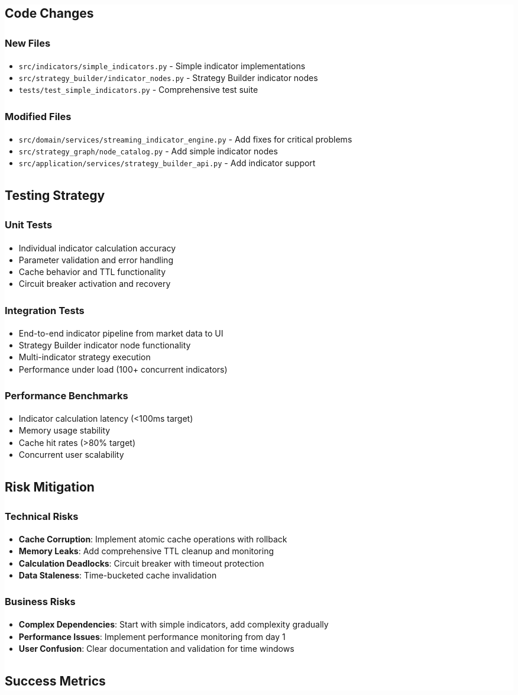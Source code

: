 ## Code Changes

### New Files
- `src/indicators/simple_indicators.py` - Simple indicator implementations
- `src/strategy_builder/indicator_nodes.py` - Strategy Builder indicator nodes
- `tests/test_simple_indicators.py` - Comprehensive test suite

### Modified Files
- `src/domain/services/streaming_indicator_engine.py` - Add fixes for critical problems
- `src/strategy_graph/node_catalog.py` - Add simple indicator nodes
- `src/application/services/strategy_builder_api.py` - Add indicator support

## Testing Strategy

### Unit Tests
- Individual indicator calculation accuracy
- Parameter validation and error handling
- Cache behavior and TTL functionality
- Circuit breaker activation and recovery

### Integration Tests
- End-to-end indicator pipeline from market data to UI
- Strategy Builder indicator node functionality
- Multi-indicator strategy execution
- Performance under load (100+ concurrent indicators)

### Performance Benchmarks
- Indicator calculation latency (<100ms target)
- Memory usage stability
- Cache hit rates (>80% target)
- Concurrent user scalability

## Risk Mitigation

### Technical Risks
- **Cache Corruption**: Implement atomic cache operations with rollback
- **Memory Leaks**: Add comprehensive TTL cleanup and monitoring
- **Calculation Deadlocks**: Circuit breaker with timeout protection
- **Data Staleness**: Time-bucketed cache invalidation

### Business Risks
- **Complex Dependencies**: Start with simple indicators, add complexity gradually
- **Performance Issues**: Implement performance monitoring from day 1
- **User Confusion**: Clear documentation and validation for time windows

## Success Metrics
